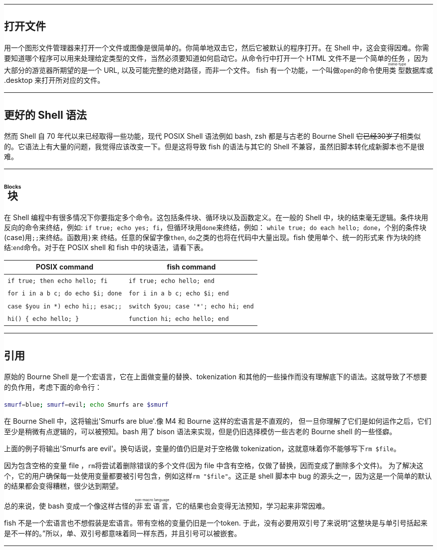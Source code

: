 --------------------------

## 打开文件
用一个图形文件管理器来打开一个文件或图像是很简单的。你简单地双击它，然后它被默认的程序打开。在 Shell 中，这会变得因难。你需要知道哪个程序可以用来处理给定类型的文件，当然必须要知道如何启动它。从命令行中打开一个 HTML 文件不是一个简单的任务 ，因为大部分的游览器所期望的是一个 URL, 以及可能完整的绝对路径，而非一个文件。 fish 有一个功能，一个叫做`open`的命令使用<ruby>类型<rp>(</rp><rt>mime-type</rt><rp>)</rp></ruby>数据库或 .desktop 来打开所对应的文件。

--------------------------

## 更好的 Shell 语法
然而 Shell 自 70 年代以来已经取得一些功能，现代 POSIX Shell 语法例如 bash, zsh 都是与古老的 Bourne Shell ~~它已经30岁了~~相类似的。它语法上有大量的问题，我觉得应该改变一下。但是这将导致 fish 的语法与其它的 Shell 不兼容，虽然旧脚本转化成新脚本也不是很难。

--------------------------

## <ruby>块<rp>(</rp><rt>Blocks</rt><rp>)</rt></ruby>
在 Shell 编程中有很多情况下你要指定多个命令。这包括条件块、循环块以及函数定义。在一般的 Shell 中，块的结束毫无逻辑。条件块用反向的命令来终结，例如: `if true; echo yes; fi`，但循环块用`done`来终结，例如： `while true; do each hello; done`，个别的条件块(case)用`;;`来终结。函数用`}`来 终结。任意的保留字像`then`, `do`之类的也将在代码中大量出现。fish 使用单个、统一的形式来 作为块的终结:`end`命令。对于在 POSIX shell 和 fish 中的块语法，请看下表。

| POSIX command                        | fish command
| -------------------------------------|-------------------------------------
| `if true; then echo hello; fi`       |   `if true; echo hello; end`
| `for i in a b c; do echo $i; done`   |   `for i in a b c; echo $i; end`
| `case $you in *) echo hi;; esac;;`   |   `switch $you; case '*'; echo hi; end`
| `hi() { echo hello; }`               |   `function hi; echo hello; end`

--------------------------

## 引用
原始的 Bourne Shell 是一个宏语言，它在上面做变量的替换、tokenization 和其他的一些操作而没有理解底下的语法。这就导致了不想要的负作用，考虑下面的命令行：
```bash
smurf=blue; smurf=evil; echo Smurfs are $smurf
```

在 Bourne Shell 中，这将输出'Smurfs are blue'.像 M4 和 Bourne 这样的宏语言是不直观的， 但一旦你理解了它们是如何运作之后，它们至少是稍微有点逻辑的，可以被预知。bash 用了 bison 语法来实现，但是仍旧选择模仿一些古老的 Bourne shell 的一些怪癖。

上面的例子将输出'Smurfs are evil'。换句话说，变量的值仍旧是对于空格做 tokenization，这就意味着你不能够写下`rm $file`。

因为包含空格的变量 file ，`rm`将尝试着删除错误的多个文件(因为 file 中含有空格，仅做了替换，因而变成了删除多个文件)。
为了解决这个，它的用户确保每一处使用变量都要被引号包含，例如这样`rm "$file"`。这正是 shell 脚本中 bug 的源头之一，因为这是一个简单的默认的结果都会变得糟糕，很少达到期望。

总的来说，使 bash 变成一个像这样古怪的<ruby>非宏语言<rp>(</rp><rt>non-macro language</rt><rp>)</rp></ruby>，它的结果也会变得无法预知，学习起来非常因难。

fish 不是一个宏语言也不想假装是宏语言。带有空格的变量仍旧是一个token. 于此，没有必要用双引号了来说明“这整块是与单引号括起来是不一样的。”所以，单、双引号都意味着同一样东西，并且引号可以被嵌套。

--------------------------
